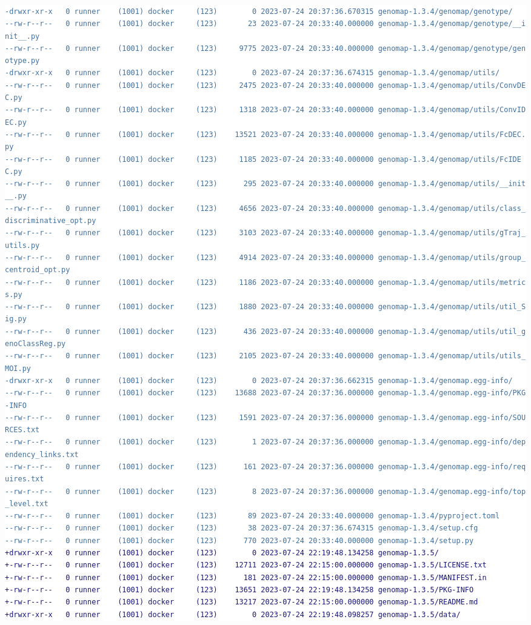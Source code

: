 ```diff
-drwxr-xr-x   0 runner    (1001) docker     (123)        0 2023-07-24 20:37:36.670315 genomap-1.3.4/genomap/genotype/
--rw-r--r--   0 runner    (1001) docker     (123)       23 2023-07-24 20:33:40.000000 genomap-1.3.4/genomap/genotype/__init__.py
--rw-r--r--   0 runner    (1001) docker     (123)     9775 2023-07-24 20:33:40.000000 genomap-1.3.4/genomap/genotype/genotype.py
-drwxr-xr-x   0 runner    (1001) docker     (123)        0 2023-07-24 20:37:36.674315 genomap-1.3.4/genomap/utils/
--rw-r--r--   0 runner    (1001) docker     (123)     2475 2023-07-24 20:33:40.000000 genomap-1.3.4/genomap/utils/ConvDEC.py
--rw-r--r--   0 runner    (1001) docker     (123)     1318 2023-07-24 20:33:40.000000 genomap-1.3.4/genomap/utils/ConvIDEC.py
--rw-r--r--   0 runner    (1001) docker     (123)    13521 2023-07-24 20:33:40.000000 genomap-1.3.4/genomap/utils/FcDEC.py
--rw-r--r--   0 runner    (1001) docker     (123)     1185 2023-07-24 20:33:40.000000 genomap-1.3.4/genomap/utils/FcIDEC.py
--rw-r--r--   0 runner    (1001) docker     (123)      295 2023-07-24 20:33:40.000000 genomap-1.3.4/genomap/utils/__init__.py
--rw-r--r--   0 runner    (1001) docker     (123)     4656 2023-07-24 20:33:40.000000 genomap-1.3.4/genomap/utils/class_discriminative_opt.py
--rw-r--r--   0 runner    (1001) docker     (123)     3103 2023-07-24 20:33:40.000000 genomap-1.3.4/genomap/utils/gTraj_utils.py
--rw-r--r--   0 runner    (1001) docker     (123)     4914 2023-07-24 20:33:40.000000 genomap-1.3.4/genomap/utils/group_centroid_opt.py
--rw-r--r--   0 runner    (1001) docker     (123)     1186 2023-07-24 20:33:40.000000 genomap-1.3.4/genomap/utils/metrics.py
--rw-r--r--   0 runner    (1001) docker     (123)     1880 2023-07-24 20:33:40.000000 genomap-1.3.4/genomap/utils/util_Sig.py
--rw-r--r--   0 runner    (1001) docker     (123)      436 2023-07-24 20:33:40.000000 genomap-1.3.4/genomap/utils/util_genoClassReg.py
--rw-r--r--   0 runner    (1001) docker     (123)     2105 2023-07-24 20:33:40.000000 genomap-1.3.4/genomap/utils/utils_MOI.py
-drwxr-xr-x   0 runner    (1001) docker     (123)        0 2023-07-24 20:37:36.662315 genomap-1.3.4/genomap.egg-info/
--rw-r--r--   0 runner    (1001) docker     (123)    13688 2023-07-24 20:37:36.000000 genomap-1.3.4/genomap.egg-info/PKG-INFO
--rw-r--r--   0 runner    (1001) docker     (123)     1591 2023-07-24 20:37:36.000000 genomap-1.3.4/genomap.egg-info/SOURCES.txt
--rw-r--r--   0 runner    (1001) docker     (123)        1 2023-07-24 20:37:36.000000 genomap-1.3.4/genomap.egg-info/dependency_links.txt
--rw-r--r--   0 runner    (1001) docker     (123)      161 2023-07-24 20:37:36.000000 genomap-1.3.4/genomap.egg-info/requires.txt
--rw-r--r--   0 runner    (1001) docker     (123)        8 2023-07-24 20:37:36.000000 genomap-1.3.4/genomap.egg-info/top_level.txt
--rw-r--r--   0 runner    (1001) docker     (123)       89 2023-07-24 20:33:40.000000 genomap-1.3.4/pyproject.toml
--rw-r--r--   0 runner    (1001) docker     (123)       38 2023-07-24 20:37:36.674315 genomap-1.3.4/setup.cfg
--rw-r--r--   0 runner    (1001) docker     (123)      770 2023-07-24 20:33:40.000000 genomap-1.3.4/setup.py
+drwxr-xr-x   0 runner    (1001) docker     (123)        0 2023-07-24 22:19:48.134258 genomap-1.3.5/
+-rw-r--r--   0 runner    (1001) docker     (123)    12711 2023-07-24 22:15:00.000000 genomap-1.3.5/LICENSE.txt
+-rw-r--r--   0 runner    (1001) docker     (123)      181 2023-07-24 22:15:00.000000 genomap-1.3.5/MANIFEST.in
+-rw-r--r--   0 runner    (1001) docker     (123)    13651 2023-07-24 22:19:48.134258 genomap-1.3.5/PKG-INFO
+-rw-r--r--   0 runner    (1001) docker     (123)    13217 2023-07-24 22:15:00.000000 genomap-1.3.5/README.md
+drwxr-xr-x   0 runner    (1001) docker     (123)        0 2023-07-24 22:19:48.098257 genomap-1.3.5/data/
```